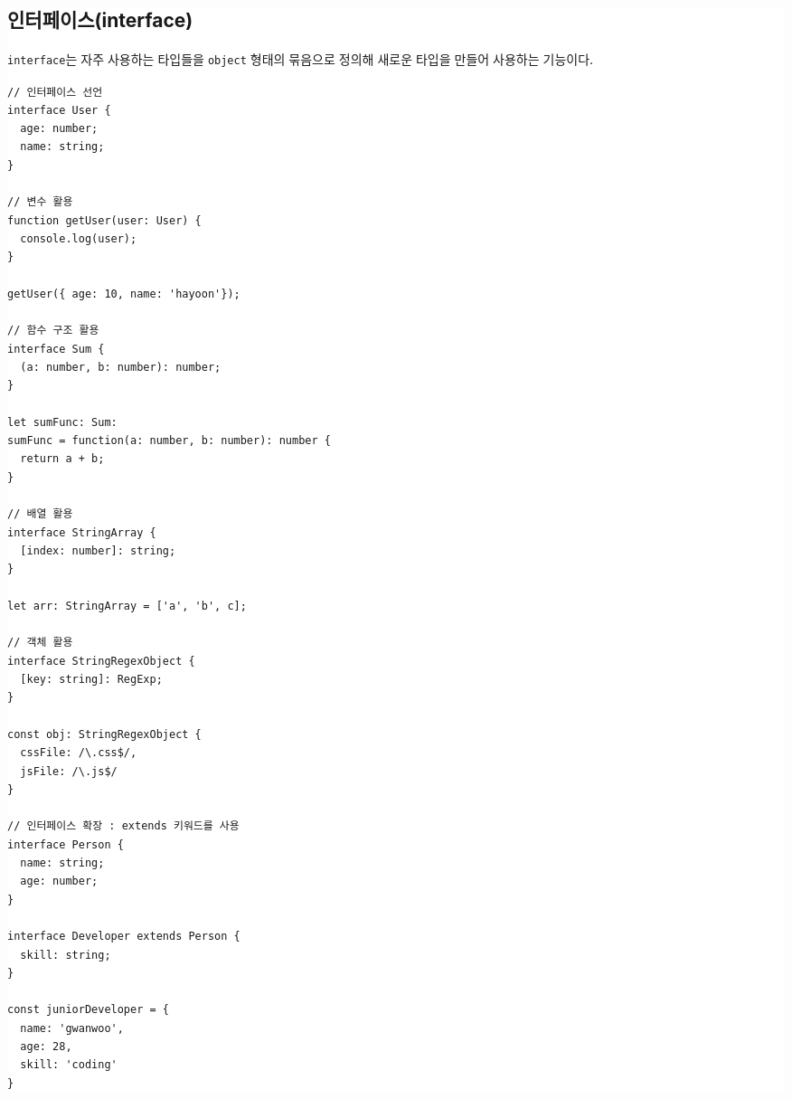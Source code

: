 ## 인터페이스(interface)

`interface`는 자주 사용하는 타입들을 `object` 형태의 묶음으로 정의해 새로운 타입을 만들어 사용하는 기능이다.

```tsx
// 인터페이스 선언
interface User {
  age: number;
  name: string;
}

// 변수 활용
function getUser(user: User) {
  console.log(user);
}

getUser({ age: 10, name: 'hayoon'});

// 함수 구조 활용
interface Sum {
  (a: number, b: number): number;
}

let sumFunc: Sum:
sumFunc = function(a: number, b: number): number {
  return a + b;
}

// 배열 활용
interface StringArray {
  [index: number]: string;
}

let arr: StringArray = ['a', 'b', c];

// 객체 활용
interface StringRegexObject {
  [key: string]: RegExp;
}

const obj: StringRegexObject {
  cssFile: /\.css$/,
  jsFile: /\.js$/
}

// 인터페이스 확장 : extends 키워드를 사용
interface Person {
  name: string;
  age: number;
}

interface Developer extends Person {
  skill: string;
}

const juniorDeveloper = {
  name: 'gwanwoo',
  age: 28,
  skill: 'coding'
}
```
